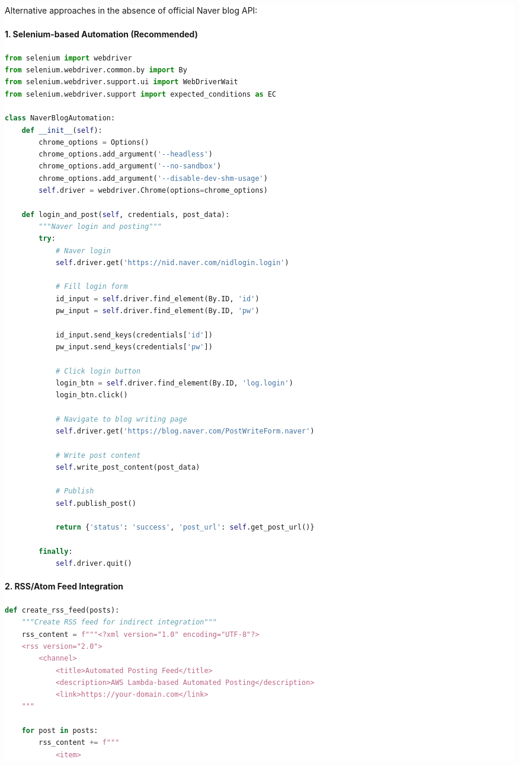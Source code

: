 Alternative approaches in the absence of official Naver blog API:

#### 1. Selenium-based Automation (Recommended)
```python
from selenium import webdriver
from selenium.webdriver.common.by import By
from selenium.webdriver.support.ui import WebDriverWait
from selenium.webdriver.support import expected_conditions as EC

class NaverBlogAutomation:
    def __init__(self):
        chrome_options = Options()
        chrome_options.add_argument('--headless')
        chrome_options.add_argument('--no-sandbox')
        chrome_options.add_argument('--disable-dev-shm-usage')
        self.driver = webdriver.Chrome(options=chrome_options)
    
    def login_and_post(self, credentials, post_data):
        """Naver login and posting"""
        try:
            # Naver login
            self.driver.get('https://nid.naver.com/nidlogin.login')
            
            # Fill login form
            id_input = self.driver.find_element(By.ID, 'id')
            pw_input = self.driver.find_element(By.ID, 'pw')
            
            id_input.send_keys(credentials['id'])
            pw_input.send_keys(credentials['pw'])
            
            # Click login button
            login_btn = self.driver.find_element(By.ID, 'log.login')
            login_btn.click()
            
            # Navigate to blog writing page
            self.driver.get('https://blog.naver.com/PostWriteForm.naver')
            
            # Write post content
            self.write_post_content(post_data)
            
            # Publish
            self.publish_post()
            
            return {'status': 'success', 'post_url': self.get_post_url()}
            
        finally:
            self.driver.quit()
```

#### 2. RSS/Atom Feed Integration
```python
def create_rss_feed(posts):
    """Create RSS feed for indirect integration"""
    rss_content = f"""<?xml version="1.0" encoding="UTF-8"?>
    <rss version="2.0">
        <channel>
            <title>Automated Posting Feed</title>
            <description>AWS Lambda-based Automated Posting</description>
            <link>https://your-domain.com</link>
    """
    
    for post in posts:
        rss_content += f"""
            <item>
```